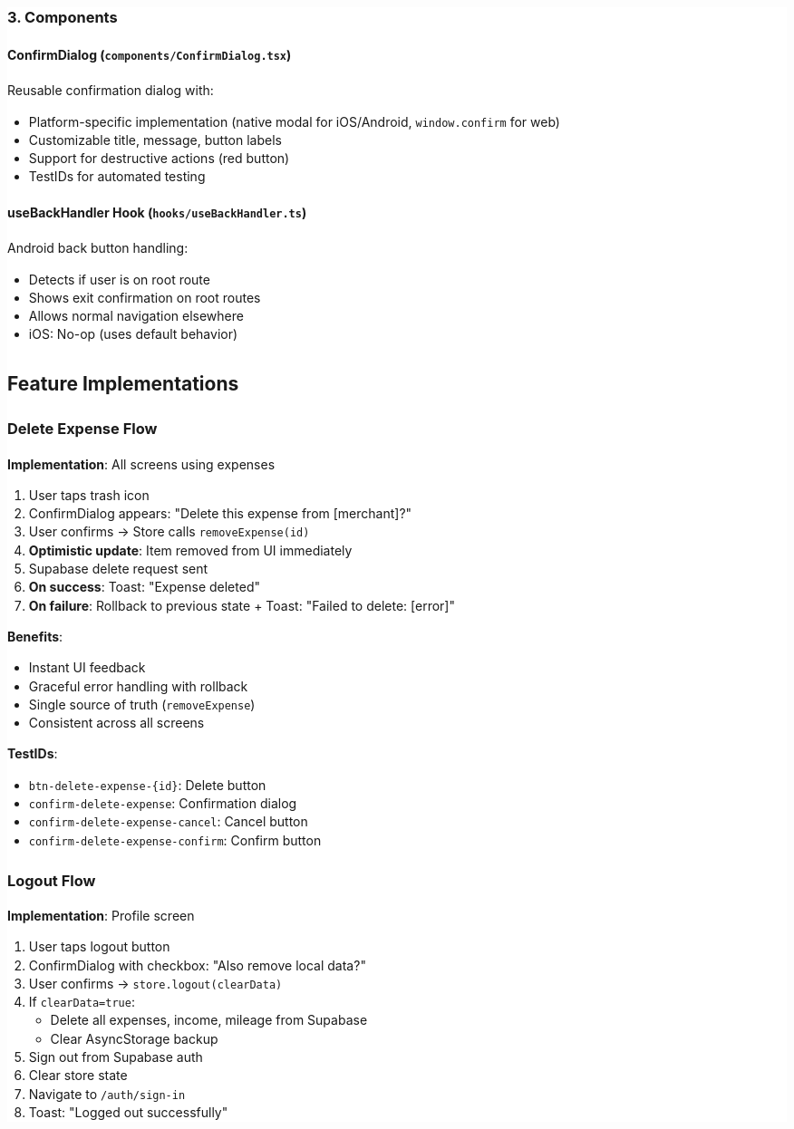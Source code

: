 ### 3. Components

#### ConfirmDialog (`components/ConfirmDialog.tsx`)
Reusable confirmation dialog with:
- Platform-specific implementation (native modal for iOS/Android, `window.confirm` for web)
- Customizable title, message, button labels
- Support for destructive actions (red button)
- TestIDs for automated testing

#### useBackHandler Hook (`hooks/useBackHandler.ts`)
Android back button handling:
- Detects if user is on root route
- Shows exit confirmation on root routes
- Allows normal navigation elsewhere
- iOS: No-op (uses default behavior)

## Feature Implementations

### Delete Expense Flow

**Implementation**: All screens using expenses

1. User taps trash icon
2. ConfirmDialog appears: "Delete this expense from [merchant]?"
3. User confirms → Store calls `removeExpense(id)`
4. **Optimistic update**: Item removed from UI immediately
5. Supabase delete request sent
6. **On success**: Toast: "Expense deleted"
7. **On failure**: Rollback to previous state + Toast: "Failed to delete: [error]"

**Benefits**:
- Instant UI feedback
- Graceful error handling with rollback
- Single source of truth (`removeExpense`)
- Consistent across all screens

**TestIDs**:
- `btn-delete-expense-{id}`: Delete button
- `confirm-delete-expense`: Confirmation dialog
- `confirm-delete-expense-cancel`: Cancel button
- `confirm-delete-expense-confirm`: Confirm button

### Logout Flow

**Implementation**: Profile screen

1. User taps logout button
2. ConfirmDialog with checkbox: "Also remove local data?"
3. User confirms → `store.logout(clearData)`
4. If `clearData=true`:
   - Delete all expenses, income, mileage from Supabase
   - Clear AsyncStorage backup
5. Sign out from Supabase auth
6. Clear store state
7. Navigate to `/auth/sign-in`
8. Toast: "Logged out successfully"
